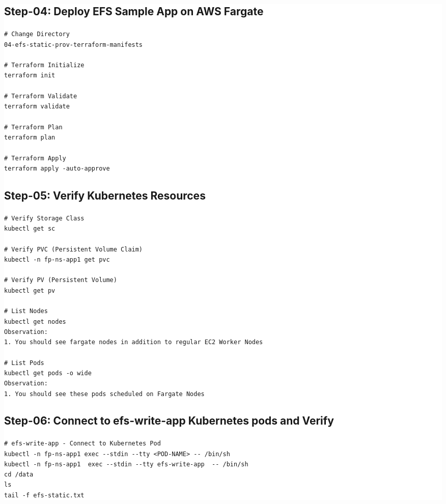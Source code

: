 
## Step-04: Deploy EFS Sample App on AWS Fargate
```t
# Change Directory
04-efs-static-prov-terraform-manifests

# Terraform Initialize
terraform init

# Terraform Validate
terraform validate

# Terraform Plan
terraform plan

# Terraform Apply
terraform apply -auto-approve
```

## Step-05: Verify Kubernetes Resources
```t
# Verify Storage Class
kubectl get sc

# Verify PVC (Persistent Volume Claim)
kubectl -n fp-ns-app1 get pvc

# Verify PV (Persistent Volume)
kubectl get pv

# List Nodes
kubectl get nodes
Observation:
1. You should see fargate nodes in addition to regular EC2 Worker Nodes

# List Pods
kubectl get pods -o wide
Observation:
1. You should see these pods scheduled on Fargate Nodes 
```

## Step-06: Connect to efs-write-app Kubernetes pods and Verify 
```t
# efs-write-app - Connect to Kubernetes Pod
kubectl -n fp-ns-app1 exec --stdin --tty <POD-NAME> -- /bin/sh
kubectl -n fp-ns-app1  exec --stdin --tty efs-write-app  -- /bin/sh
cd /data
ls
tail -f efs-static.txt
```
